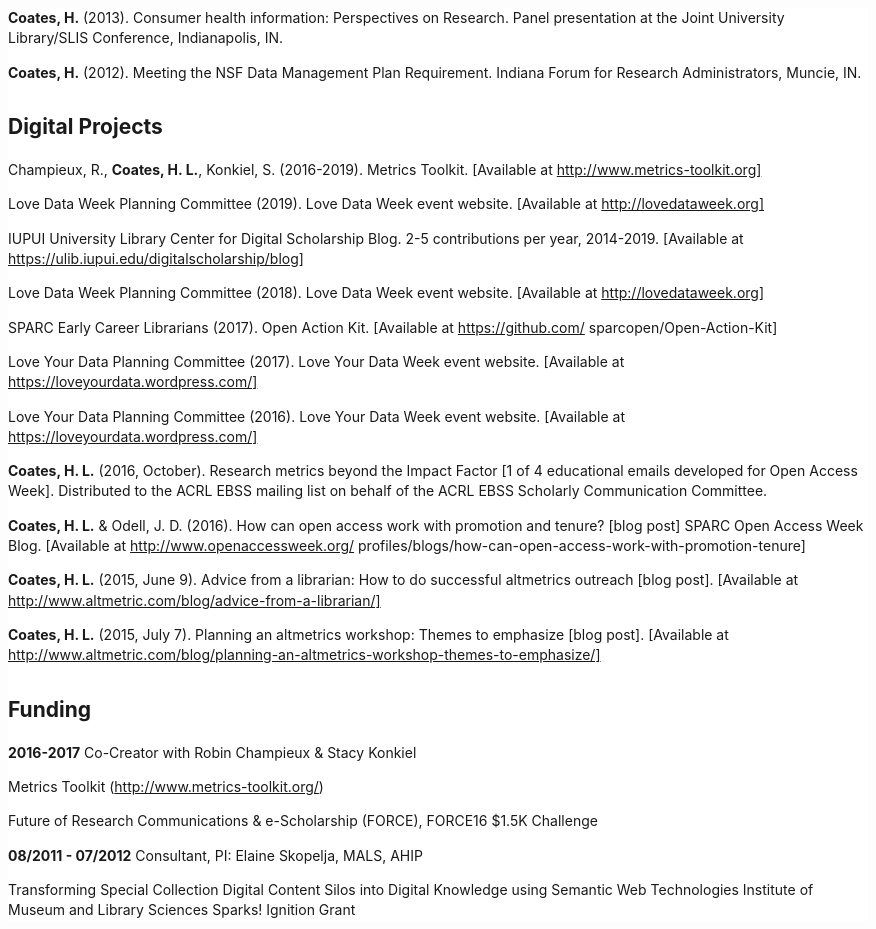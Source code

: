 **Coates, H.** (2013). Consumer health information: Perspectives on Research. Panel presentation at the Joint University Library/SLIS Conference, Indianapolis, IN.

**Coates, H.** (2012). Meeting the NSF Data Management Plan Requirement. Indiana Forum for Research Administrators, Muncie, IN.


## Digital Projects

Champieux, R., **Coates, H. L.**, Konkiel, S. (2016-2019). Metrics Toolkit. [Available at http://www.metrics-toolkit.org] 

Love Data Week Planning Committee (2019). Love Data Week event website. [Available at http://lovedataweek.org] 

IUPUI University Library Center for Digital Scholarship Blog. 2-5 contributions per year, 2014-2019. [Available at https://ulib.iupui.edu/digitalscholarship/blog] 

Love Data Week Planning Committee (2018). Love Data Week event website. [Available at http://lovedataweek.org] 

SPARC Early Career Librarians (2017). Open Action Kit. [Available at https://github.com/
sparcopen/Open-Action-Kit] 

Love Your Data Planning Committee (2017). Love Your Data Week event website. [Available at https://loveyourdata.wordpress.com/] 

Love Your Data Planning Committee (2016). Love Your Data Week event website. [Available at https://loveyourdata.wordpress.com/] 

**Coates, H. L.** (2016, October). Research metrics beyond the Impact Factor [1 of 4 educational emails developed for Open Access Week]. Distributed to the ACRL EBSS mailing list on behalf of the ACRL EBSS Scholarly Communication Committee.

**Coates, H. L.** & Odell, J. D. (2016). How can open access work with promotion and tenure? [blog post] SPARC Open Access Week Blog. [Available at http://www.openaccessweek.org/
profiles/blogs/how-can-open-access-work-with-promotion-tenure]

**Coates, H. L.** (2015, June 9). Advice from a librarian: How to do successful altmetrics outreach [blog post]. [Available at http://www.altmetric.com/blog/advice-from-a-librarian/]

**Coates, H. L.** (2015, July 7). Planning an altmetrics workshop: Themes to emphasize [blog post]. [Available at http://www.altmetric.com/blog/planning-an-altmetrics-workshop-themes-to-emphasize/]


## Funding

**2016-2017**
Co-Creator with Robin Champieux & Stacy Konkiel

Metrics Toolkit (http://www.metrics-toolkit.org/)

Future of Research Communications & e-Scholarship (FORCE), FORCE16 $1.5K Challenge

**08/2011 - 07/2012**
Consultant, PI: Elaine Skopelja, MALS, AHIP

Transforming Special Collection Digital Content Silos into Digital Knowledge using Semantic Web Technologies
Institute of Museum and Library Sciences Sparks! Ignition Grant
